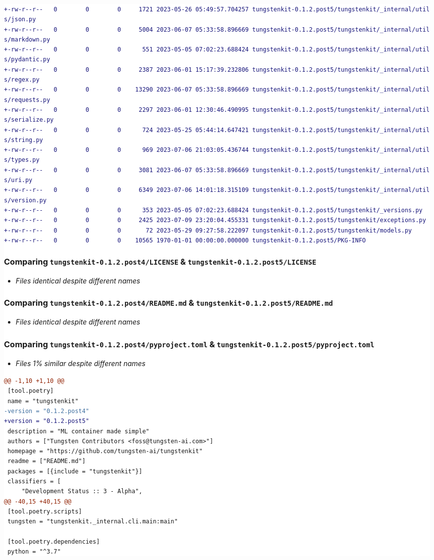 ```diff
+-rw-r--r--   0        0        0     1721 2023-05-26 05:49:57.704257 tungstenkit-0.1.2.post5/tungstenkit/_internal/utils/json.py
+-rw-r--r--   0        0        0     5004 2023-06-07 05:33:58.896669 tungstenkit-0.1.2.post5/tungstenkit/_internal/utils/markdown.py
+-rw-r--r--   0        0        0      551 2023-05-05 07:02:23.688424 tungstenkit-0.1.2.post5/tungstenkit/_internal/utils/pydantic.py
+-rw-r--r--   0        0        0     2387 2023-06-01 15:17:39.232806 tungstenkit-0.1.2.post5/tungstenkit/_internal/utils/regex.py
+-rw-r--r--   0        0        0    13290 2023-06-07 05:33:58.896669 tungstenkit-0.1.2.post5/tungstenkit/_internal/utils/requests.py
+-rw-r--r--   0        0        0     2297 2023-06-01 12:30:46.490995 tungstenkit-0.1.2.post5/tungstenkit/_internal/utils/serialize.py
+-rw-r--r--   0        0        0      724 2023-05-25 05:44:14.647421 tungstenkit-0.1.2.post5/tungstenkit/_internal/utils/string.py
+-rw-r--r--   0        0        0      969 2023-07-06 21:03:05.436744 tungstenkit-0.1.2.post5/tungstenkit/_internal/utils/types.py
+-rw-r--r--   0        0        0     3081 2023-06-07 05:33:58.896669 tungstenkit-0.1.2.post5/tungstenkit/_internal/utils/uri.py
+-rw-r--r--   0        0        0     6349 2023-07-06 14:01:18.315109 tungstenkit-0.1.2.post5/tungstenkit/_internal/utils/version.py
+-rw-r--r--   0        0        0      353 2023-05-05 07:02:23.688424 tungstenkit-0.1.2.post5/tungstenkit/_versions.py
+-rw-r--r--   0        0        0     2425 2023-07-09 23:20:04.455331 tungstenkit-0.1.2.post5/tungstenkit/exceptions.py
+-rw-r--r--   0        0        0       72 2023-05-29 09:27:58.222097 tungstenkit-0.1.2.post5/tungstenkit/models.py
+-rw-r--r--   0        0        0    10565 1970-01-01 00:00:00.000000 tungstenkit-0.1.2.post5/PKG-INFO
```

### Comparing `tungstenkit-0.1.2.post4/LICENSE` & `tungstenkit-0.1.2.post5/LICENSE`

 * *Files identical despite different names*

### Comparing `tungstenkit-0.1.2.post4/README.md` & `tungstenkit-0.1.2.post5/README.md`

 * *Files identical despite different names*

### Comparing `tungstenkit-0.1.2.post4/pyproject.toml` & `tungstenkit-0.1.2.post5/pyproject.toml`

 * *Files 1% similar despite different names*

```diff
@@ -1,10 +1,10 @@
 [tool.poetry]
 name = "tungstenkit"
-version = "0.1.2.post4"
+version = "0.1.2.post5"
 description = "ML container made simple"
 authors = ["Tungsten Contributors <foss@tungsten-ai.com>"]
 homepage = "https://github.com/tungsten-ai/tungstenkit"
 readme = ["README.md"]
 packages = [{include = "tungstenkit"}]
 classifiers = [
     "Development Status :: 3 - Alpha",
@@ -40,15 +40,15 @@
 [tool.poetry.scripts]
 tungsten = "tungstenkit._internal.cli.main:main"
 
 [tool.poetry.dependencies]
 python = "^3.7"
```